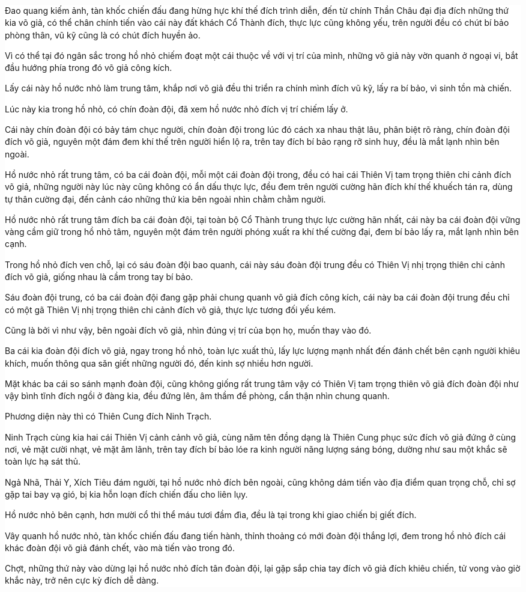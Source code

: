Đao quang kiếm ảnh, tàn khốc chiến đấu đang hừng hực khí thế đích trình diễn, đến từ chính Thần Châu đại địa đích những thứ kia võ giả, có thể chân chính tiến vào cái này đất khách Cổ Thành đích, thực lực cũng không yếu, trên người đều có chút bí bảo phòng thân, vũ kỹ cũng là có chút đích huyền ảo.

Vì có thể tại đó ngân sắc trong hồ nhỏ chiếm đoạt một cái thuộc về với vị trí của mình, những võ giả này vờn quanh ở ngoại vi, bắt đầu hướng phía trong đó võ giả công kích.

Lấy cái này hồ nước nhỏ làm trung tâm, khắp nơi võ giả đều thi triển ra chính mình đích vũ kỹ, lấy ra bí bảo, vì sinh tồn mà chiến.

Lúc này kia trong hồ nhỏ, có chín đoàn đội, đã xem hồ nước nhỏ đích vị trí chiếm lấy ở.

Cái này chín đoàn đội có bảy tám chục người, chín đoàn đội trong lúc đó cách xa nhau thật lâu, phân biệt rõ ràng, chín đoàn đội đích võ giả, nguyên một đám đem khí thế trên người hiển lộ ra, trên tay đích bí bảo rạng rỡ sinh huy, đều là mắt lạnh nhìn bên ngoài.

Hồ nước nhỏ rất trung tâm, có ba cái đoàn đội, mỗi một cái đoàn đội trong, đều có hai cái Thiên Vị tam trọng thiên chi cảnh đích võ giả, những người này lúc này cũng không có ẩn dấu thực lực, đều đem trên người cường hãn đích khí thế khuếch tán ra, dùng tự thân cường đại, đến cảnh cáo những thứ kia bên ngoài nhìn chằm chằm người.

Hồ nước nhỏ rất trung tâm đích ba cái đoàn đội, tại toàn bộ Cổ Thành trung thực lực cường hãn nhất, cái này ba cái đoàn đội vững vàng cầm giữ trong hồ nhỏ tâm, nguyên một đám trên người phóng xuất ra khí thế cường đại, đem bí bảo lấy ra, mắt lạnh nhìn bên cạnh.

Trong hồ nhỏ đích ven chỗ, lại có sáu đoàn đội bao quanh, cái này sáu đoàn đội trung đều có Thiên Vị nhị trọng thiên chi cảnh đích võ giả, giống nhau là cầm trong tay bí bảo.

Sáu đoàn đội trung, có ba cái đoàn đội đang gặp phải chung quanh võ giả đích công kích, cái này ba cái đoàn đội trung đều chỉ có một gã Thiên Vị nhị trọng thiên chi cảnh đích võ giả, thực lực tương đối yếu kém.

Cũng là bởi vì như vậy, bên ngoài đích võ giả, nhìn đúng vị trí của bọn họ, muốn thay vào đó.

Ba cái kia đoàn đội đích võ giả, ngay trong hồ nhỏ, toàn lực xuất thủ, lấy lực lượng mạnh nhất đến đánh chết bên cạnh người khiêu khích, muốn thông qua săn giết những người đó, đến kinh sợ nhiều hơn người.

Mặt khác ba cái so sánh mạnh đoàn đội, cũng không giống rất trung tâm vậy có Thiên Vị tam trọng thiên võ giả đích đoàn đội như vậy bình tĩnh đích ngồi ở đàng kia, đều đứng lên, âm thầm đề phòng, cẩn thận nhìn chung quanh.

Phương diện này thì có Thiên Cung đích Ninh Trạch.

Ninh Trạch cùng kia hai cái Thiên Vị cảnh cảnh võ giả, cùng năm tên đồng dạng là Thiên Cung phục sức đích võ giả đứng ở cùng nơi, vẻ mặt cười nhạt, vẻ mặt âm lãnh, trên tay đích bí bảo lóe ra kinh người năng lượng sáng bóng, dường như sau một khắc sẽ toàn lực hạ sát thủ.

Ngả Nhã, Thải Y, Xích Tiêu đám người, tại hồ nước nhỏ đích bên ngoài, cũng không dám tiến vào địa điểm quan trọng chỗ, chỉ sợ gặp tai bay vạ gió, bị kia hỗn loạn đích chiến đấu cho liên lụy.

Hồ nước nhỏ bên cạnh, hơn mười cổ thi thể máu tươi đầm đìa, đều là tại trong khi giao chiến bị giết đích.

Vây quanh hồ nước nhỏ, tàn khốc chiến đấu đang tiến hành, thỉnh thoảng có mới đoàn đội thắng lợi, đem trong hồ nhỏ đích cái khác đoàn đội võ giả đánh chết, vào mà tiến vào trong đó.

Chợt, những thứ này vào dừng lại hồ nước nhỏ đích tân đoàn đội, lại gặp sắp chia tay đích võ giả đích khiêu chiến, tử vong vào giờ khắc này, trở nên cực kỳ đích dễ dàng.
